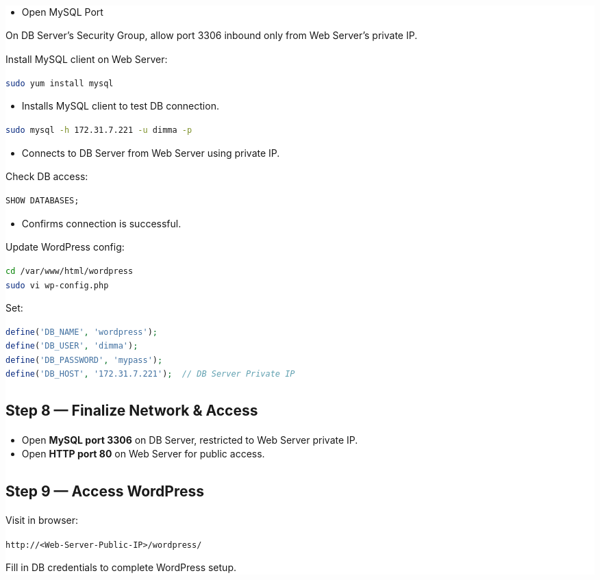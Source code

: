 - Open MySQL Port

On DB Server’s Security Group, allow port 3306 inbound only from Web Server’s private IP.

Install MySQL client on Web Server:

```bash
sudo yum install mysql
```
- Installs MySQL client to test DB connection.

```bash
sudo mysql -h 172.31.7.221 -u dimma -p
```
- Connects to DB Server from Web Server using private IP.

Check DB access:

```sql
SHOW DATABASES;
```
- Confirms connection is successful.


Update WordPress config:

```bash
cd /var/www/html/wordpress
sudo vi wp-config.php
```

Set:

```php
define('DB_NAME', 'wordpress');
define('DB_USER', 'dimma');
define('DB_PASSWORD', 'mypass');
define('DB_HOST', '172.31.7.221');  // DB Server Private IP
```

##  Step 8 — Finalize Network & Access

* Open **MySQL port 3306** on DB Server, restricted to Web Server private IP.
* Open **HTTP port 80** on Web Server for public access.


##  Step 9 — Access WordPress

Visit in browser:

```
http://<Web-Server-Public-IP>/wordpress/
```

Fill in DB credentials to complete WordPress setup.

